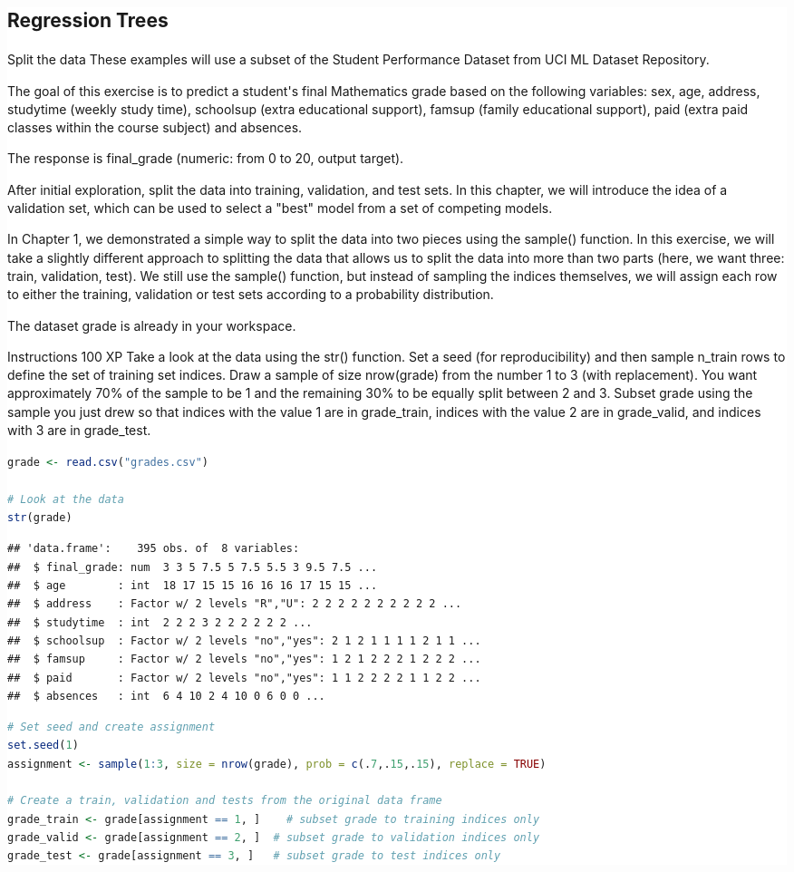 ## Regression Trees

Split the data
These examples will use a subset of the Student Performance Dataset from UCI ML Dataset Repository.

The goal of this exercise is to predict a student's final Mathematics grade based on the following variables: sex, age, address, studytime (weekly study time), schoolsup (extra educational support), famsup (family educational support), paid (extra paid classes within the course subject) and absences.

The response is final_grade (numeric: from 0 to 20, output target).

After initial exploration, split the data into training, validation, and test sets. In this chapter, we will introduce the idea of a validation set, which can be used to select a "best" model from a set of competing models.

In Chapter 1, we demonstrated a simple way to split the data into two pieces using the sample() function. In this exercise, we will take a slightly different approach to splitting the data that allows us to split the data into more than two parts (here, we want three: train, validation, test). We still use the sample() function, but instead of sampling the indices themselves, we will assign each row to either the training, validation or test sets according to a probability distribution.

The dataset grade is already in your workspace.

Instructions
100 XP
Take a look at the data using the str() function.
Set a seed (for reproducibility) and then sample n_train rows to define the set of training set indices.
Draw a sample of size nrow(grade) from the number 1 to 3 (with replacement). You want approximately 70% of the sample to be 1 and the remaining 30% to be equally split between 2 and 3.
Subset grade using the sample you just drew so that indices with the value 1 are in grade_train, indices with the value 2 are in grade_valid, and indices with 3 are in grade_test.


```r
grade <- read.csv("grades.csv")

# Look at the data
str(grade)
```

```
## 'data.frame':	395 obs. of  8 variables:
##  $ final_grade: num  3 3 5 7.5 5 7.5 5.5 3 9.5 7.5 ...
##  $ age        : int  18 17 15 15 16 16 16 17 15 15 ...
##  $ address    : Factor w/ 2 levels "R","U": 2 2 2 2 2 2 2 2 2 2 ...
##  $ studytime  : int  2 2 2 3 2 2 2 2 2 2 ...
##  $ schoolsup  : Factor w/ 2 levels "no","yes": 2 1 2 1 1 1 1 2 1 1 ...
##  $ famsup     : Factor w/ 2 levels "no","yes": 1 2 1 2 2 2 1 2 2 2 ...
##  $ paid       : Factor w/ 2 levels "no","yes": 1 1 2 2 2 2 1 1 2 2 ...
##  $ absences   : int  6 4 10 2 4 10 0 6 0 0 ...
```

```r
# Set seed and create assignment
set.seed(1)
assignment <- sample(1:3, size = nrow(grade), prob = c(.7,.15,.15), replace = TRUE)

# Create a train, validation and tests from the original data frame 
grade_train <- grade[assignment == 1, ]    # subset grade to training indices only
grade_valid <- grade[assignment == 2, ]  # subset grade to validation indices only
grade_test <- grade[assignment == 3, ]   # subset grade to test indices only
```
